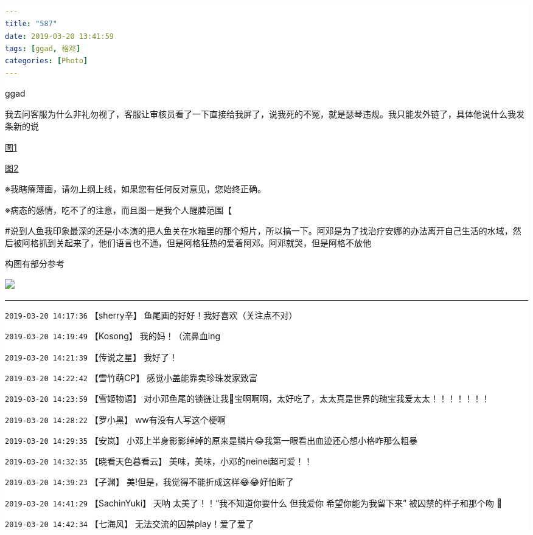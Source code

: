 ```yaml
---
title: "587"
date: 2019-03-20 13:41:59
tags: [ggad, 格邓]
categories: [Photo]
---
```


<p>ggad</p> 
<p>我去问客服为什么非礼勿视了，客服让审核员看了一下直接给我屏了，说我死的不冤，就是瑟琴违规。我只能发外链了，具体他说什么我发条新的说</p> 
<p><a rel="nofollow" href="https://images-wixmp-ed30a86b8c4ca887773594c2.wixmp.com/f/d97cf4c4-1f95-4c79-9e66-10b31d5fac97/dd2mch2-9fc2dadf-f758-4fdc-9c99-796fc8f2377b.jpg?token=eyJ0eXAiOiJKV1QiLCJhbGciOiJIUzI1NiJ9.eyJzdWIiOiJ1cm46YXBwOjdlMGQxODg5ODIyNjQzNzNhNWYwZDQxNWVhMGQyNmUwIiwiaXNzIjoidXJuOmFwcDo3ZTBkMTg4OTgyMjY0MzczYTVmMGQ0MTVlYTBkMjZlMCIsIm9iaiI6W1t7InBhdGgiOiJcL2ZcL2Q5N2NmNGM0LTFmOTUtNGM3OS05ZTY2LTEwYjMxZDVmYWM5N1wvZGQybWNoMi05ZmMyZGFkZi1mNzU4LTRmZGMtOWM5OS03OTZmYzhmMjM3N2IuanBnIn1dXSwiYXVkIjpbInVybjpzZXJ2aWNlOmZpbGUuZG93bmxvYWQiXX0.mzCk7LQnJoDckB7KjI-mep_LVD0zw_gYqSiAHQM4TzM" target="_blank"  >图1</a></p> 
<p><a rel="nofollow" href="https://images-wixmp-ed30a86b8c4ca887773594c2.wixmp.com/f/d97cf4c4-1f95-4c79-9e66-10b31d5fac97/dd2mc9n-2054a023-5405-4f9f-99e9-8b3b4494db50.jpg?token=eyJ0eXAiOiJKV1QiLCJhbGciOiJIUzI1NiJ9.eyJzdWIiOiJ1cm46YXBwOjdlMGQxODg5ODIyNjQzNzNhNWYwZDQxNWVhMGQyNmUwIiwiaXNzIjoidXJuOmFwcDo3ZTBkMTg4OTgyMjY0MzczYTVmMGQ0MTVlYTBkMjZlMCIsIm9iaiI6W1t7InBhdGgiOiJcL2ZcL2Q5N2NmNGM0LTFmOTUtNGM3OS05ZTY2LTEwYjMxZDVmYWM5N1wvZGQybWM5bi0yMDU0YTAyMy01NDA1LTRmOWYtOTllOS04YjNiNDQ5NGRiNTAuanBnIn1dXSwiYXVkIjpbInVybjpzZXJ2aWNlOmZpbGUuZG93bmxvYWQiXX0.iH9Uh7soRsf_3zwpmzShhMyG9cn20-PKsckvZCcSdLA" target="_blank"  >图2</a></p> 
<p>※我瞎瘠薄画，请勿上纲上线，如果您有任何反对意见，您始终正确。<br /></p> 
<p>※病态的感情，吃不了的注意，而且图一是我个人醒脾范围【</p> 
<p>#说到人鱼我印象最深的还是小本演的把人鱼关在水箱里的那个短片，所以搞一下。阿邓是为了找治疗安娜的办法离开自己生活的水域，然后被阿格抓到关起来了，他们语言也不通，但是阿格狂热的爱着阿邓。阿邓就哭，但是阿格不放他</p> 
<p>构图有部分参考</p>

![](https://raw.githubusercontent.com/alicewish/meowchain247/master/img_cVZNdzJtQk9JV2NKaU9XK3dpVTNMcE9YWmJqWU0vTmVKa1I3aU5yenZjcW95UTZ4bFlCTW93PT0.png)

---

`2019-03-20 14:17:36` 【sherry辛】 鱼尾画的好好！我好喜欢（关注点不对）

`2019-03-20 14:19:49` 【Kosong】 我的妈！（流鼻血ing

`2019-03-20 14:21:39` 【传说之星】 我好了！

`2019-03-20 14:22:42` 【雪竹萌CP】 感觉小盖能靠卖珍珠发家致富

`2019-03-20 14:23:59` 【雪姬物语】 对小邓鱼尾的锁链让我🐍宝啊啊啊，太好吃了，太太真是世界的瑰宝我爱太太！！！！！！！

`2019-03-20 14:28:22` 【罗小黑】 ww有没有人写这个梗啊

`2019-03-20 14:29:35` 【安岚】 小邓上半身影影绰绰的原来是鳞片😂我第一眼看出血迹还心想小格咋那么粗暴

`2019-03-20 14:32:35` 【晓看天色暮看云】 美味，美味，小邓的neinei超可爱！！

`2019-03-20 14:39:23` 【子渊】 美!但是，我觉得不能折成这样😂😂好怕断了

`2019-03-20 14:41:29` 【SachinYuki】 天呐 太美了！！“我不知道你要什么 但我爱你 希望你能为我留下来” 被囚禁的样子和那个吻 💯

`2019-03-20 14:42:34` 【七海风】 无法交流的囚禁play！爱了爱了
